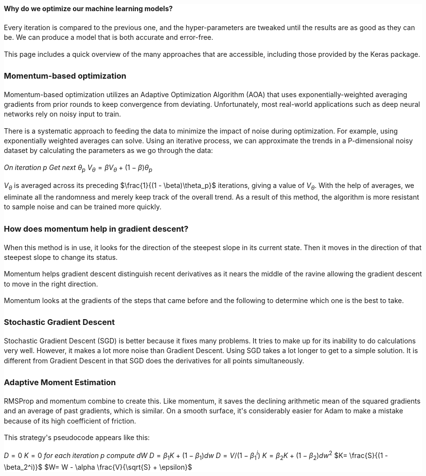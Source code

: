 #### Why do we optimize our machine learning models?
Every iteration is compared to the previous one, and the hyper-parameters are tweaked until the results are as good as they can be. We can produce a model that is both accurate and error-free. 

This page includes a quick overview of the many approaches that are accessible, including those provided by the Keras package.

### Momentum-based optimization
Momentum-based optimization utilizes an Adaptive Optimization Algorithm (AOA) that uses exponentially-weighted averaging gradients from prior rounds to keep convergence from deviating. Unfortunately, most real-world applications such as deep neural networks rely on noisy input to train.

There is a systematic approach to feeding the data to minimize the impact of noise during optimization. For example, using exponentially weighted averages can solve. Using an iterative process, we can approximate the trends in a P-dimensional noisy dataset by calculating the parameters as we go through the data:

$On\; iteration\; p$
$Get\; next$
$\theta_p$
$V_\theta = \beta V_\theta + (1 - \beta)\theta_p$

$V_\theta$ is averaged across its preceding $\frac{1}{(1 - \beta)\theta_p}$ iterations, giving a value of $V_\theta$. With the help of averages, we eliminate all the randomness and merely keep track of the overall trend. As a result of this method, the algorithm is more resistant to sample noise and can be trained more quickly.

### How does momentum help in gradient descent?
When this method is in use, it looks for the direction of the steepest slope in its current state. Then it moves in the direction of that steepest slope to change its status.

Momentum helps gradient descent distinguish recent derivatives as it nears the middle of the ravine allowing the gradient descent to move in the right direction.

Momentum looks at the gradients of the steps that came before and the following to determine which one is the best to take.

### Stochastic Gradient Descent
Stochastic Gradient Descent (SGD) is better because it fixes many problems. It tries to make up for its inability to do calculations very well. However, it makes a lot more noise than Gradient Descent. Using SGD takes a lot longer to get to a simple solution. It is different from Gradient Descent in that SGD does the derivatives for all points simultaneously.

### Adaptive Moment Estimation
RMSProp and momentum combine to create this. Like momentum, it saves the declining arithmetic mean of the squared gradients and an average of past gradients, which is similar. On a smooth surface, it's considerably easier for Adam to make a mistake because of its high coefficient of friction.

This strategy's pseudocode appears like this:

$D = 0$
$K = 0$
$for\; each\; iteration\; p$
$compute\; dW$
$D= \beta_1K + (1 - \beta_1)dw$
$D= V/(1 - \beta_1^i)$
$K= \beta_2K + (1 - \beta_2)dw^2$
$K= \frac{S}{(1 - \beta_2^i)}$
$W= W - \alpha \frac{V}{\sqrt{S} + \epsilon}$
